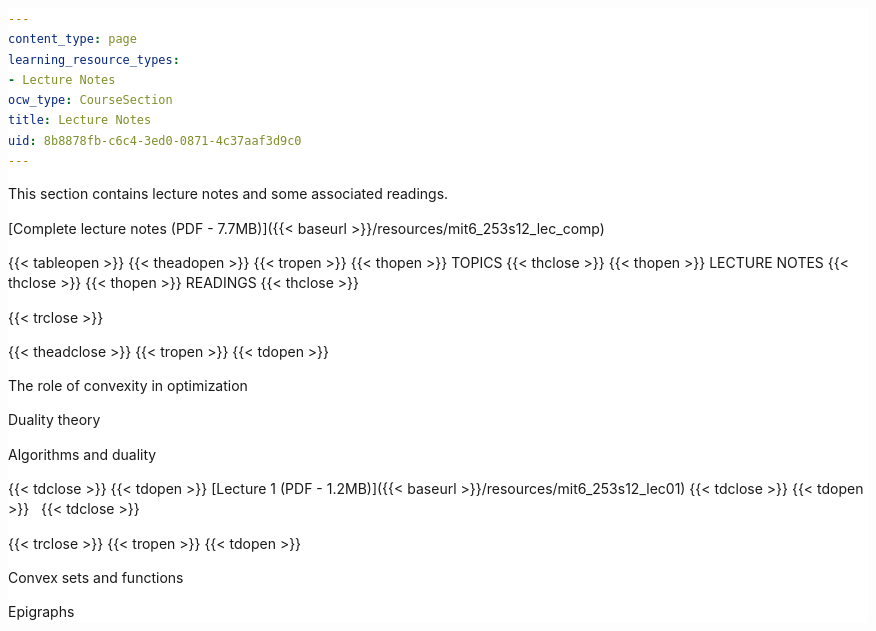 ```yaml
---
content_type: page
learning_resource_types:
- Lecture Notes
ocw_type: CourseSection
title: Lecture Notes
uid: 8b8878fb-c6c4-3ed0-0871-4c37aaf3d9c0
---
```


This section contains lecture notes and some associated readings.

[Complete lecture notes (PDF - 7.7MB)]({{< baseurl >}}/resources/mit6_253s12_lec_comp)

{{< tableopen >}}
{{< theadopen >}}
{{< tropen >}}
{{< thopen >}}
TOPICS
{{< thclose >}}
{{< thopen >}}
LECTURE NOTES
{{< thclose >}}
{{< thopen >}}
READINGS
{{< thclose >}}

{{< trclose >}}

{{< theadclose >}}
{{< tropen >}}
{{< tdopen >}}


The role of convexity in optimization

Duality theory

Algorithms and duality


{{< tdclose >}}
{{< tdopen >}}
[Lecture 1 (PDF - 1.2MB)]({{< baseurl >}}/resources/mit6_253s12_lec01)
{{< tdclose >}}
{{< tdopen >}}
 
{{< tdclose >}}

{{< trclose >}}
{{< tropen >}}
{{< tdopen >}}


Convex sets and functions

Epigraphs
